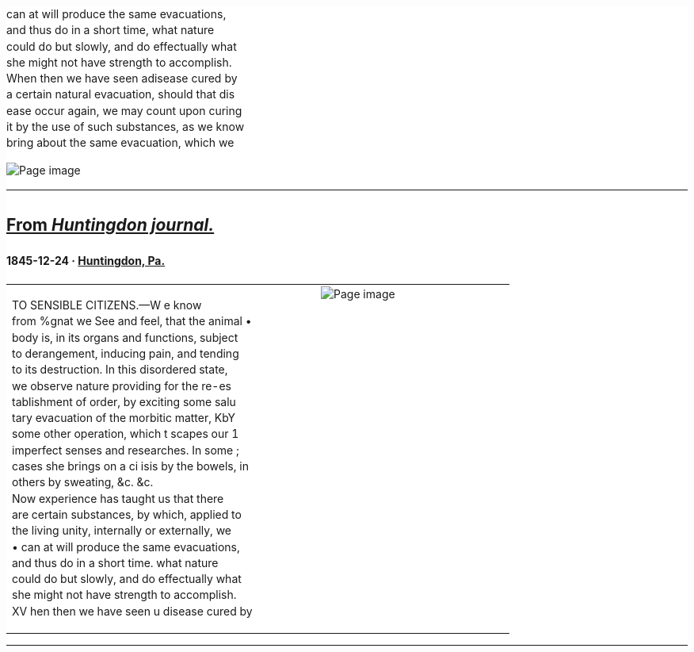 can at will produce the same evacuations,   
and thus do in a short time, what nature   
could do but slowly, and do effectually what   
she might not have strength to accomplish.   
When then we have seen adisease cured by   
a certain natural evacuation, should that dis­  
ease occur again, we may count upon curing   
it by the use of such substances, as we know   
bring about the same evacuation, which we
</td><td style="width: 50%; max-height: 75%; margin: auto; display: block;">
<img alt="Page image" src="https://panewsarchive.psu.edu/iiif/batch_pst_epona_ver01%2Fdata%2Fsn86071456%2F000002311%2F1845121701%2F0195.jp2/pct:35.334398539146314,44.47416819929778,14.958533059423267,12.344646937524383/!600,600/0/default.jpg"/>
</td>
</tr></table>

---

## [From _Huntingdon journal._](https://panewsarchive.psu.edu/lccn/sn86071456/1845-12-24/ed-1/seq-4/)

#### 1845-12-24 &middot; [Huntingdon, Pa.](http://dbpedia.org/resource/Huntingdon%2C_Pennsylvania)

<table style="width: 100%;"><tr><td style="width: 50%">

  
TO SENSIBLE CITIZENS.—W e know   
from %gnat we See and feel, that the animal •   
body is, in its organs and functions, subject   
to derangement, inducing pain, and tending   
to its destruction. In this disordered state,   
we observe nature providing for the re-es­  
tablishment of order, by exciting some salu­  
tary evacuation of the morbitic matter, KbY   
some other operation, which t scapes our 1   
imperfect senses and researches. In some ;   
cases she brings on a ci isis by the bowels, in   
others by sweating, &amp;c. &amp;c.   
Now experience has taught us that there   
are certain substances, by which, applied to   
the living unity, internally or externally, we   
• can at will produce the same evacuations,   
and thus do in a short time. what nature   
could do but slowly, and do effectually what   
she might not have strength to accomplish.   
XV hen then we have seen u disease cured by
</td><td style="width: 50%; max-height: 75%; margin: auto; display: block;">
<img alt="Page image" src="https://panewsarchive.psu.edu/iiif/batch_pst_epona_ver01%2Fdata%2Fsn86071456%2F000002311%2F1845122401%2F0199.jp2/pct:35.836566993837025,46.1015437775177,15.278094803317355,10.40517193334448/!600,600/0/default.jpg"/>
</td>
</tr></table>

---
